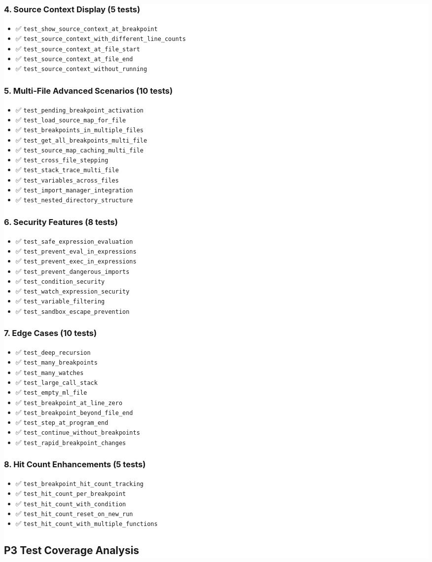 ### 4. Source Context Display (5 tests)
- ✅ `test_show_source_context_at_breakpoint`
- ✅ `test_source_context_with_different_line_counts`
- ✅ `test_source_context_at_file_start`
- ✅ `test_source_context_at_file_end`
- ✅ `test_source_context_without_running`

### 5. Multi-File Advanced Scenarios (10 tests)
- ✅ `test_pending_breakpoint_activation`
- ✅ `test_load_source_map_for_file`
- ✅ `test_breakpoints_in_multiple_files`
- ✅ `test_get_all_breakpoints_multi_file`
- ✅ `test_source_map_caching_multi_file`
- ✅ `test_cross_file_stepping`
- ✅ `test_stack_trace_multi_file`
- ✅ `test_variables_across_files`
- ✅ `test_import_manager_integration`
- ✅ `test_nested_directory_structure`

### 6. Security Features (8 tests)
- ✅ `test_safe_expression_evaluation`
- ✅ `test_prevent_eval_in_expressions`
- ✅ `test_prevent_exec_in_expressions`
- ✅ `test_prevent_dangerous_imports`
- ✅ `test_condition_security`
- ✅ `test_watch_expression_security`
- ✅ `test_variable_filtering`
- ✅ `test_sandbox_escape_prevention`

### 7. Edge Cases (10 tests)
- ✅ `test_deep_recursion`
- ✅ `test_many_breakpoints`
- ✅ `test_many_watches`
- ✅ `test_large_call_stack`
- ✅ `test_empty_ml_file`
- ✅ `test_breakpoint_at_line_zero`
- ✅ `test_breakpoint_beyond_file_end`
- ✅ `test_step_at_program_end`
- ✅ `test_continue_without_breakpoints`
- ✅ `test_rapid_breakpoint_changes`

### 8. Hit Count Enhancements (5 tests)
- ✅ `test_breakpoint_hit_count_tracking`
- ✅ `test_hit_count_per_breakpoint`
- ✅ `test_hit_count_with_condition`
- ✅ `test_hit_count_reset_on_new_run`
- ✅ `test_hit_count_with_multiple_functions`

## P3 Test Coverage Analysis
